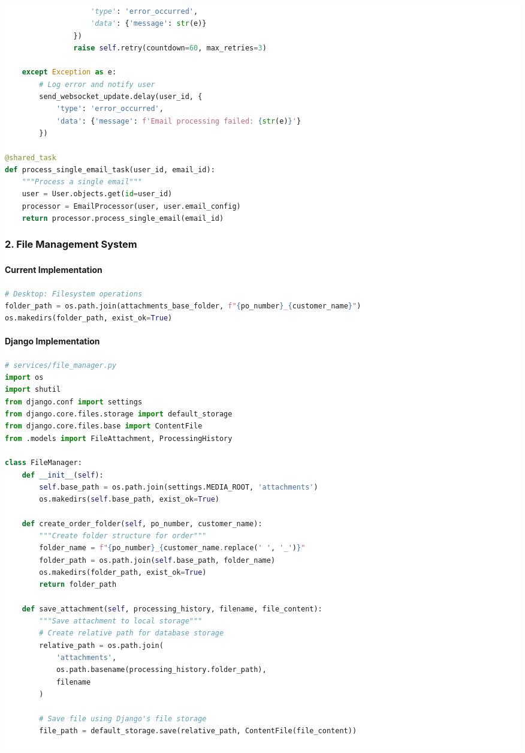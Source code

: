 ```python
                    'type': 'error_occurred',
                    'data': {'message': str(e)}
                })
                raise self.retry(countdown=60, max_retries=3)
                
    except Exception as e:
        # Log error and notify user
        send_websocket_update.delay(user_id, {
            'type': 'error_occurred',
            'data': {'message': f'Email processing failed: {str(e)}'}
        })

@shared_task
def process_single_email_task(user_id, email_id):
    """Process a single email"""
    user = User.objects.get(id=user_id)
    processor = EmailProcessor(user, user.email_config)
    return processor.process_single_email(email_id)
```

### 2. File Management System

#### Current Implementation
```python
# Desktop: Filesystem operations
folder_path = os.path.join(attachments_base_folder, f"{po_number}_{customer_name}")
os.makedirs(folder_path, exist_ok=True)
```

#### Django Implementation
```python
# services/file_manager.py
import os
import shutil
from django.conf import settings
from django.core.files.storage import default_storage
from django.core.files.base import ContentFile
from .models import FileAttachment, ProcessingHistory

class FileManager:
    def __init__(self):
        self.base_path = os.path.join(settings.MEDIA_ROOT, 'attachments')
        os.makedirs(self.base_path, exist_ok=True)
    
    def create_order_folder(self, po_number, customer_name):
        """Create folder structure for order"""
        folder_name = f"{po_number}_{customer_name.replace(' ', '_')}"
        folder_path = os.path.join(self.base_path, folder_name)
        os.makedirs(folder_path, exist_ok=True)
        return folder_path
    
    def save_attachment(self, processing_history, filename, file_content):
        """Save attachment to local storage"""
        # Create relative path for database storage
        relative_path = os.path.join(
            'attachments', 
            os.path.basename(processing_history.folder_path),
            filename
        )
        
        # Save file using Django's file storage
        file_path = default_storage.save(relative_path, ContentFile(file_content))
        
```